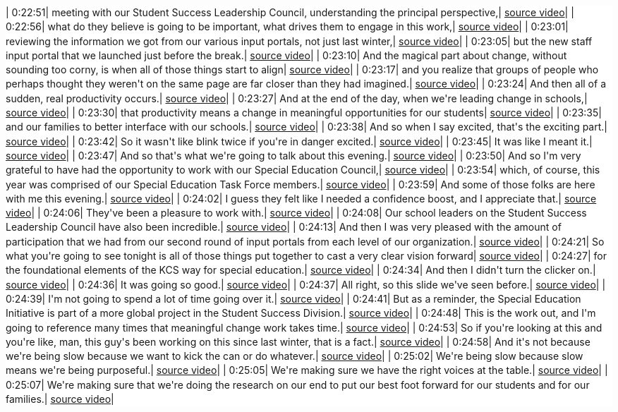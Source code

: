 | 0:22:51| meeting with our Student Success Leadership Council, understanding the principal perspective,| [source video](https://archive.org/details/school-board-ws-4178-240108?start=1371)|
| 0:22:56| what do they believe is going to be important, what drives them to engage in this work,| [source video](https://archive.org/details/school-board-ws-4178-240108?start=1376)|
| 0:23:01| reviewing the information we got from our various input portals, not just last winter,| [source video](https://archive.org/details/school-board-ws-4178-240108?start=1381)|
| 0:23:05| but the new staff input portal that we launched just before the break.| [source video](https://archive.org/details/school-board-ws-4178-240108?start=1385)|
| 0:23:10| And the magical part about change, without sounding too corny, is when all of those things start to align| [source video](https://archive.org/details/school-board-ws-4178-240108?start=1390)|
| 0:23:17| and you realize that groups of people who perhaps thought they weren't on the same page are far closer than they had imagined.| [source video](https://archive.org/details/school-board-ws-4178-240108?start=1397)|
| 0:23:24| And then all of a sudden, real productivity occurs.| [source video](https://archive.org/details/school-board-ws-4178-240108?start=1404)|
| 0:23:27| And at the end of the day, when we're leading change in schools,| [source video](https://archive.org/details/school-board-ws-4178-240108?start=1407)|
| 0:23:30| that productivity means a change in meaningful opportunities for our students| [source video](https://archive.org/details/school-board-ws-4178-240108?start=1410)|
| 0:23:35| and our families to better interface with our schools.| [source video](https://archive.org/details/school-board-ws-4178-240108?start=1415)|
| 0:23:38| And so when I say excited, that's the exciting part.| [source video](https://archive.org/details/school-board-ws-4178-240108?start=1418)|
| 0:23:42| So it wasn't like blink twice if you're in danger excited.| [source video](https://archive.org/details/school-board-ws-4178-240108?start=1422)|
| 0:23:45| It was like I meant it.| [source video](https://archive.org/details/school-board-ws-4178-240108?start=1425)|
| 0:23:47| And so that's what we're going to talk about this evening.| [source video](https://archive.org/details/school-board-ws-4178-240108?start=1427)|
| 0:23:50| And so I'm very grateful to have had the opportunity to work with our Special Education Council,| [source video](https://archive.org/details/school-board-ws-4178-240108?start=1430)|
| 0:23:54| which, of course, this year was comprised of our Special Education Task Force members.| [source video](https://archive.org/details/school-board-ws-4178-240108?start=1434)|
| 0:23:59| And some of those folks are here with me this evening.| [source video](https://archive.org/details/school-board-ws-4178-240108?start=1439)|
| 0:24:02| I guess they felt like I needed a confidence boost, and I appreciate that.| [source video](https://archive.org/details/school-board-ws-4178-240108?start=1442)|
| 0:24:06| They've been a pleasure to work with.| [source video](https://archive.org/details/school-board-ws-4178-240108?start=1446)|
| 0:24:08| Our school leaders on the Student Success Leadership Council have also been incredible.| [source video](https://archive.org/details/school-board-ws-4178-240108?start=1448)|
| 0:24:13| And then I was very pleased with the amount of participation that we had from our second round of input portals from each level of our organization.| [source video](https://archive.org/details/school-board-ws-4178-240108?start=1453)|
| 0:24:21| So what you're going to see tonight is all of those things put together to cast a very clear vision forward| [source video](https://archive.org/details/school-board-ws-4178-240108?start=1461)|
| 0:24:27| for the foundational elements of the KCS way for special education.| [source video](https://archive.org/details/school-board-ws-4178-240108?start=1467)|
| 0:24:34| And then I didn't turn the clicker on.| [source video](https://archive.org/details/school-board-ws-4178-240108?start=1474)|
| 0:24:36| It was going so good.| [source video](https://archive.org/details/school-board-ws-4178-240108?start=1476)|
| 0:24:37| All right, so this slide we've seen before.| [source video](https://archive.org/details/school-board-ws-4178-240108?start=1477)|
| 0:24:39| I'm not going to spend a lot of time going over it.| [source video](https://archive.org/details/school-board-ws-4178-240108?start=1479)|
| 0:24:41| But as a reminder, the Special Education Initiative is part of a more global project in the Student Success Division.| [source video](https://archive.org/details/school-board-ws-4178-240108?start=1481)|
| 0:24:48| This is the work out, and I'm going to reference many times that meaningful change work takes time.| [source video](https://archive.org/details/school-board-ws-4178-240108?start=1488)|
| 0:24:53| So if you're looking at this and you're like, man, this guy's been working on this since last winter, that is a fact.| [source video](https://archive.org/details/school-board-ws-4178-240108?start=1493)|
| 0:24:58| And it's not because we're being slow because we want to kick the can or do whatever.| [source video](https://archive.org/details/school-board-ws-4178-240108?start=1498)|
| 0:25:02| We're being slow because slow means we're being purposeful.| [source video](https://archive.org/details/school-board-ws-4178-240108?start=1502)|
| 0:25:05| We're making sure we have the right voices at the table.| [source video](https://archive.org/details/school-board-ws-4178-240108?start=1505)|
| 0:25:07| We're making sure that we're doing the research on our end to put our best foot forward for our students and for our families.| [source video](https://archive.org/details/school-board-ws-4178-240108?start=1507)|